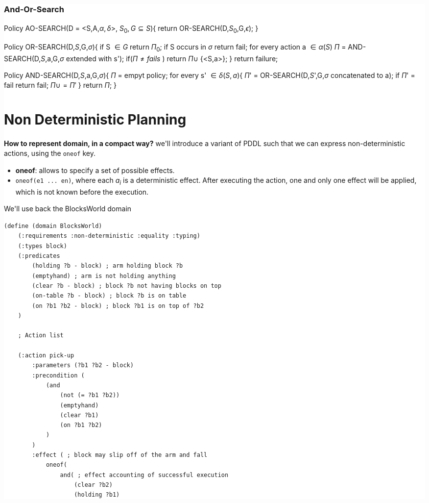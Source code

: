 ### And-Or-Search

Policy AO-SEARCH(D = <S,A,$\alpha,\delta$>, $S_0, G \subseteq S$){
	return OR-SEARCH(D,$S_0$,G,$\epsilon$);
}

Policy OR-SEARCH(D,$S$,G,$\sigma$){
	if S $\in G$ return $\Pi _0$;
	if S occurs in $\sigma$ return fail;
	for every action a $\in \alpha(S)$
		$\Pi$ = AND-SEARCH(D,$S$,a,G,$\sigma$ extended with s');
		if($\Pi \neq fails$ ) return $\Pi \cup$ {<S,a>};
}
return failure;

Policy AND-SEARCH(D,$S$,a,G,$\sigma$){
	$\Pi$ = empyt policy;
	for every s' $\in \delta(S,a)${
		$\Pi$' =  OR-SEARCH(D,$S$',G,$\sigma$ concatenated to a);
		if $\Pi$' = fail return fail;
		$\Pi \cup= \Pi'$
		}
		return $\Pi$;
}

# Non Deterministic Planning
**How to represent domain, in a compact way?**
we'll introduce a variant of PDDL such that we can express non-deterministic actions, using the `oneof` key. 
- **oneof**: allows to specify a set of possible effects.
- `oneof(e1 ... en)`, where each $a_i$ is a deterministic effect. 
  After executing the action, one and only one effect will be applied, which is not known before the execution.

We'll use back the BlocksWorld domain
```
(define (domain BlocksWorld)
	(:requirements :non-deterministic :equality :typing)
	(:types block)
	(:predicates
		(holding ?b - block) ; arm holding block ?b
		(emptyhand) ; arm is not holding anything
		(clear ?b - block) ; block ?b not having blocks on top
		(on-table ?b - block) ; block ?b is on table
		(on ?b1 ?b2 - block) ; block ?b1 is on top of ?b2
	)
	
	; Action list
	
	(:action pick-up
		:parameters (?b1 ?b2 - block)
		:precondition (
			(and 
				(not (= ?b1 ?b2))
				(emptyhand)
				(clear ?b1)
				(on ?b1 ?b2)
			)
		)
		:effect ( ; block may slip off of the arm and fall
			oneof(
				and( ; effect accounting of successful execution
					(clear ?b2)
					(holding ?b1)
```